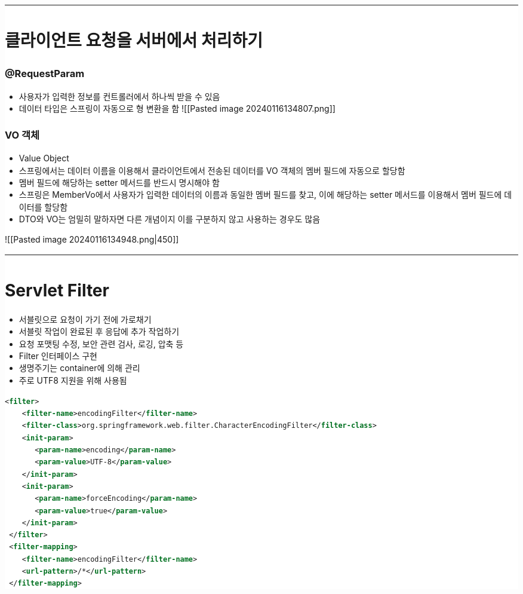 
---
# 클라이언트 요청을 서버에서 처리하기


### @RequestParam
- 사용자가 입력한 정보를 컨트롤러에서 하나씩 받을 수 있음
- 데이터 타입은 스프링이 자동으로 형 변환을 함
![[Pasted image 20240116134807.png]]


### VO 객체
- Value Object
- 스프링에서는 데이터 이름을 이용해서 클라이언트에서 전송된 데이터를 VO 객체의 멤버 필드에 자동으로 할당함
- 멤버 필드에 해당하는 setter 메서드를 반드시 명시해야 함
- 스프링은 MemberVo에서 사용자가 입력한 데이터의 이름과 동일한 멤버 필드를 찾고, 이에 해당하는 setter 메서드를 이용해서 멤버 필드에 데이터를 할당함
- DTO와 VO는 엄밀히 말하자면 다른 개념이지 이를 구분하지 않고 사용하는 경우도 많음

![[Pasted image 20240116134948.png|450]]





---

# Servlet Filter
- 서블릿으로 요청이 가기 전에 가로채기
- 서블릿 작업이 완료된 후 응답에 추가 작업하기
- 요청 포맷팅 수정, 보안 관련 검사, 로깅, 압축 등
- Filter 인터페이스 구현
- 생명주기는 container에 의해 관리
- 주로 UTF8 지원을 위해 사용됨

```xml
<filter> 
	<filter-name>encodingFilter</filter-name> 
	<filter-class>org.springframework.web.filter.CharacterEncodingFilter</filter-class> 
	<init-param> 
	   <param-name>encoding</param-name> 
	   <param-value>UTF-8</param-value> 
	</init-param> 
	<init-param> 
	   <param-name>forceEncoding</param-name> 
	   <param-value>true</param-value> 
	</init-param> 
 </filter> 
 <filter-mapping> 
	<filter-name>encodingFilter</filter-name> 
	<url-pattern>/*</url-pattern> 
 </filter-mapping>
```
